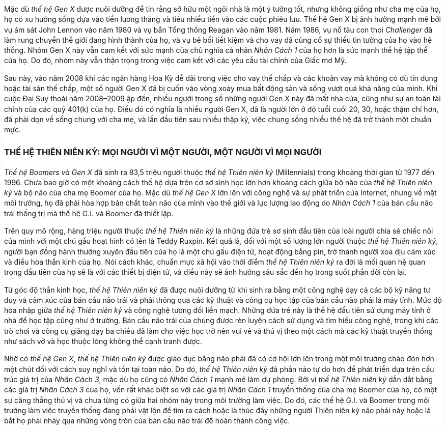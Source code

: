 Mặc dù *thế hệ Gen X* được nuôi dưỡng để tin rằng sở hữu một ngôi nhà là một ý tưởng tốt, nhưng không giống như cha mẹ của họ, họ có xu hướng sống dựa vào tiền lương tháng và tiêu nhiều tiền vào các cuộc phiêu lưu. Thế hệ Gen X bị ảnh hưởng mạnh mẽ bởi vụ ám sát John Lennon vào năm 1980 và vụ bắn Tổng thống Reagan vào năm 1981. Năm 1986, vụ nổ tàu con thoi *Challenger* đã làm rung chuyển thế giới đang hình thành của họ, và vụ bê bối tiết kiệm và cho vay đã củng cố sự thiếu tin tưởng của họ vào hệ thống. Nhóm Gen X này vẫn cam kết với sức mạnh của chủ nghĩa cá nhân *Nhân Cách 1* của họ hơn là sức mạnh thế hệ tập thể của họ. Do đó, nhóm này vẫn thận trọng trong việc cam kết với các yêu cầu tài chính của Giấc mơ Mỹ.

Sau này, vào năm 2008 khi các ngân hàng Hoa Kỳ dễ dãi trong việc cho vay thế chấp và các khoản vay mà không có đủ tín dụng hoặc tài sản thế chấp, một số người Gen X đã bị cuốn vào vòng xoáy mua bất động sản và sống vượt quá khả năng của mình. Khi cuộc Đại Suy thoái năm 2008–2009 ập đến, nhiều người trong số những người Gen X này đã mất nhà cửa, cũng như sự an toàn tài chính của các quỹ 401(k) của họ. Điều đó có nghĩa là nhiều người Gen X, đã là người lớn ở độ tuổi cuối 20, 30, hoặc thậm chí hơn, đã phải dọn về sống chung với cha mẹ, và lần đầu tiên sau nhiều thập kỷ, việc chung sống nhiều thế hệ đã trở thành một chuẩn mực.

### **THẾ HỆ THIÊN NIÊN KỶ: MỌI NGƯỜI VÌ MỘT NGƯỜI, MỘT NGƯỜI VÌ MỌI NGƯỜI**

*Thế hệ Boomers và Gen X* đã sinh ra 83,5 triệu người thuộc *thế hệ Thiên niên kỷ* (Millennials) trong khoảng thời gian từ 1977 đến 1996. Chưa bao giờ có một khoảng cách thế hệ dựa trên cơ sở sinh học lớn hơn khoảng cách giữa bộ não của *thế hệ Thiên niên kỷ* và bộ não của cha mẹ Boomer của họ. Mặc dù *thế hệ Gen X* lớn lên với công nghệ và sự phát triển của Internet, nhưng về mặt môi trường, họ đã phải hòa hợp bản chất toàn não của mình vào thế giới và lực lượng lao động do *Nhân Cách 1* của bán cầu não trái thống trị mà thế hệ G.I. và Boomer đã thiết lập.

Trên quy mô rộng, hàng triệu người thuộc *thế hệ Thiên niên kỷ* là những đứa trẻ sơ sinh đầu tiên của loài người chia sẻ chiếc nôi của mình với một chú gấu hoạt hình có tên là Teddy Ruxpin. Kết quả là, đối với một số lượng lớn người thuộc *thế hệ Thiên niên kỷ*, người bạn đồng hành thường xuyên đầu tiên của họ là một chú gấu điện tử, hoạt động bằng pin, trở thành người xoa dịu cảm xúc và điều hòa thần kinh của họ. Nói cách khác, chuẩn mực xã hội vào thời điểm *thế hệ Thiên niên kỷ* ra đời là mối quan hệ quan trọng đầu tiên của họ sẽ là với các thiết bị điện tử, và điều này sẽ ảnh hưởng sâu sắc đến họ trong suốt phần đời còn lại.

Từ góc độ thần kinh học, *thế hệ Thiên niên kỷ* đã được nuôi dưỡng từ khi sinh ra bằng một công nghệ dạy cả các bộ kỹ năng tư duy và cảm xúc của bán cầu não trái và phải thông qua các kỹ thuật và công cụ học tập của bán cầu não phải là máy tính. Mức độ hòa nhập giữa *thế hệ Thiên niên kỷ* và công nghệ tương đối liền mạch. Những đứa trẻ này là thế hệ đầu tiên sử dụng máy tính ở nhà để học tập cũng như ở trường. Bán cầu não trái của chúng được rèn luyện cách sử dụng và tìm hiểu công nghệ, trong khi các trò chơi và công cụ giảng dạy ba chiều đã làm cho việc học trở nên vui vẻ và thú vị theo một cách mà các kỹ thuật truyền thống như sách vở và học thuộc lòng không thể cạnh tranh được.

Nhờ có *thế hệ Gen X*, *thế hệ Thiên niên kỷ* được giáo dục bằng não phải đã có cơ hội lớn lên trong một môi trường chào đón hơn một chút đối với cách suy nghĩ và tồn tại toàn não. Do đó, *thế hệ Thiên niên kỷ* đã phần nào tự do hơn để phát triển dựa trên cấu trúc giá trị của *Nhân Cách 3*, mặc dù họ cũng có *Nhân Cách 1* mạnh mẽ làm dự phòng. Bởi vì *thế hệ Thiên niên kỷ* dẫn dắt bằng các giá trị *Nhân Cách 3* của họ, vốn rất khác biệt so với các giá trị *Nhân Cách 1* truyền thống của cha mẹ Boomer của họ, có một sự căng thẳng thú vị và chưa từng có giữa hai nhóm này trong môi trường làm việc. Do đó, các thế hệ G.I. và Boomer trong môi trường làm việc truyền thống đang phải vật lộn để tìm ra cách hoặc là thúc đẩy những người Thiên niên kỷ não phải này hoặc là bắt họ phải nhảy qua những vòng tròn của bán cầu não trái để hoàn thành công việc.
